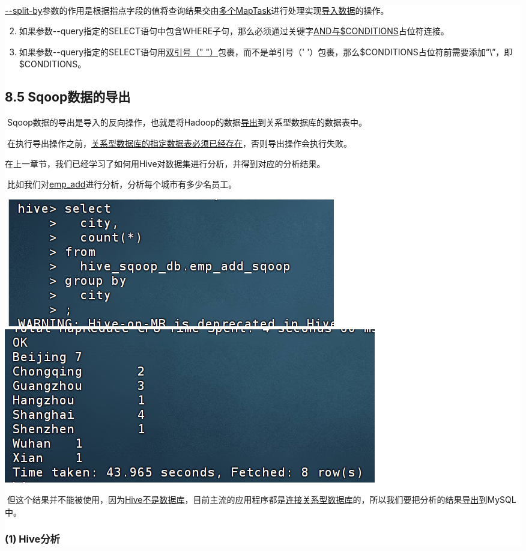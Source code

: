    [--split-by]()参数的作用是根据指点字段的值将查询结果交由[多个MapTask]()进行处理实现[导入数据]()的操作。

   

2. 如果参数--query指定的SELECT语句中包含WHERE子句，那么必须通过关键字[AND与$CONDITIONS]()占位符连接。

   

3. 如果参数--query指定的SELECT语句用[双引号（" "）]()包裹，而不是单引号（' '）包裹，那么$CONDITIONS占位符前需要添加“\”，即\$CONDITIONS。







## 8.5 Sqoop数据的导出

​	Sqoop数据的导出是导入的反向操作，也就是将Hadoop的数据[导出]()到关系型数据库的数据表中。

​	在执行导出操作之前，[关系型数据库的指定数据表必须已经存在]()，否则导出操作会执行失败。



​	在上一章节，我们已经学习了如何用Hive对数据集进行分析，并得到对应的分析结果。

​	比如我们对[emp_add]()进行分析，分析每个城市有多少名员工。

<img src="./第8章 Sqoop数据迁移.assets/image-20231212095335073.png" alt="image-20231212095335073" />

<img src="./第8章 Sqoop数据迁移.assets/image-20231212095417722.png" alt="image-20231212095417722" />

​	但这个结果并不能被使用，因为[Hive不是数据库]()，目前主流的应用程序都是[连接关系型数据库]()的，所以我们要把分析的结果[导出]()到MySQL中。



### (1) Hive分析

